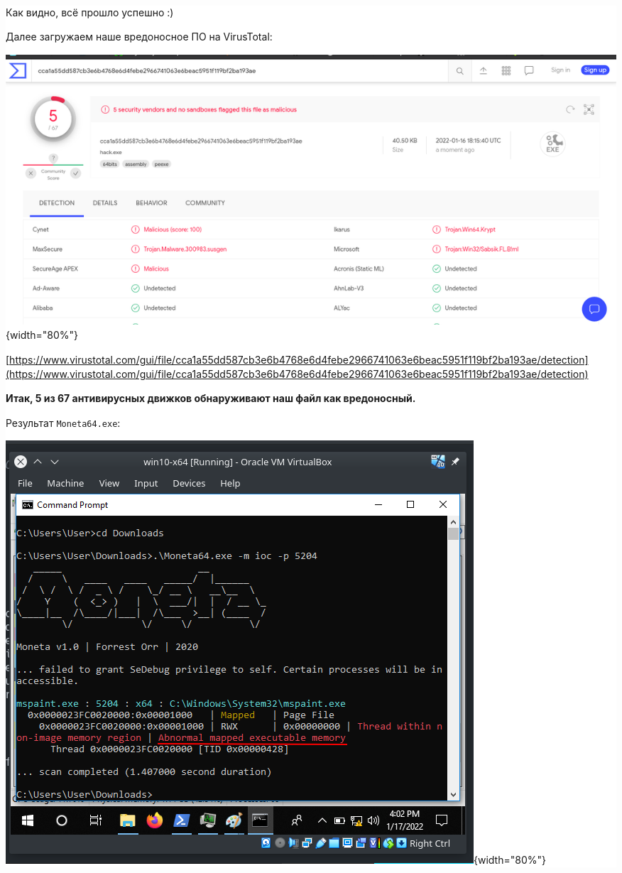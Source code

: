 Как видно, всё прошло успешно :)    

Далее загружаем наше вредоносное ПО на VirusTotal:    

![injection 8](./images/35/2022-01-17_00-11.png){width="80%"}    

[https://www.virustotal.com/gui/file/cca1a55dd587cb3e6b4768e6d4febe2966741063e6beac5951f119bf2ba193ae/detection](https://www.virustotal.com/gui/file/cca1a55dd587cb3e6b4768e6d4febe2966741063e6beac5951f119bf2ba193ae/detection)    

**Итак, 5 из 67 антивирусных движков обнаруживают наш файл как вредоносный.**    

Результат `Moneta64.exe`:    

![injection 9](./images/35/2022-01-17_16-03.png){width="80%"}    

